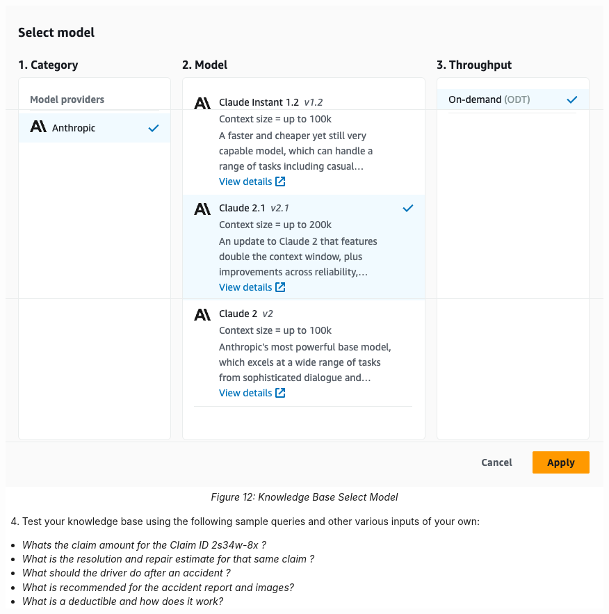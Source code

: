   <img src="../design/kb-select-model.png"><br>
  <span style="display: block; text-align: center;"><em>Figure 12: Knowledge Base Select Model</em></span>
</p>

4. Test your knowledge base using the following sample queries and other various inputs of your own:
    
- _Whats the claim amount for the Claim ID 2s34w-8x ?_
- _What is the resolution and repair estimate for that same claim ?_
- _What should the driver do after an accident ?_
- _What is recommended for the accident report and images?_
- _What is a deductible and how does it work?_

<p align="center">